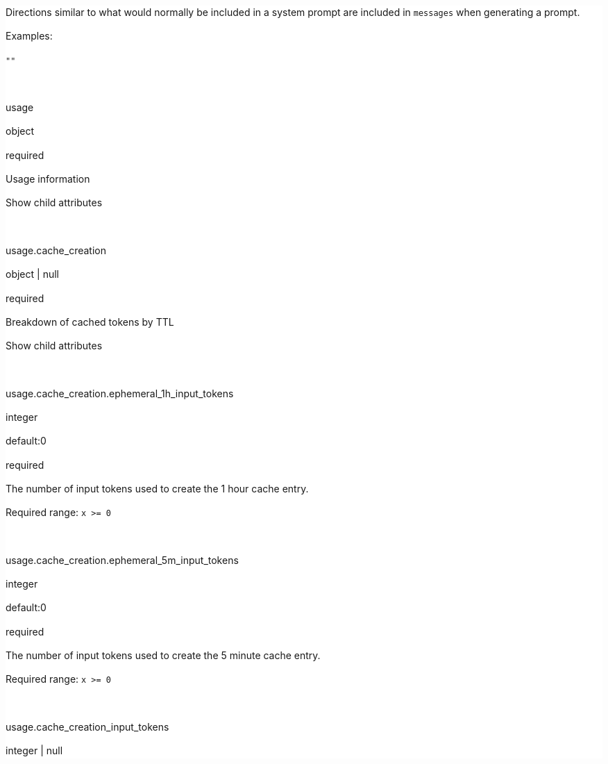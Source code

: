 Directions similar to what would normally be included in a system prompt are included in `messages` when generating a prompt.

Examples:

`""`

[​](#response-usage)

usage

object

required

Usage information

Show child attributes

[​](#response-usage-cache-creation)

usage.cache\_creation

object | null

required

Breakdown of cached tokens by TTL

Show child attributes

[​](#response-usage-cache-creation-ephemeral-1h-input-tokens)

usage.cache\_creation.ephemeral\_1h\_input\_tokens

integer

default:0

required

The number of input tokens used to create the 1 hour cache entry.

Required range: `x >= 0`

[​](#response-usage-cache-creation-ephemeral-5m-input-tokens)

usage.cache\_creation.ephemeral\_5m\_input\_tokens

integer

default:0

required

The number of input tokens used to create the 5 minute cache entry.

Required range: `x >= 0`

[​](#response-usage-cache-creation-input-tokens)

usage.cache\_creation\_input\_tokens

integer | null
